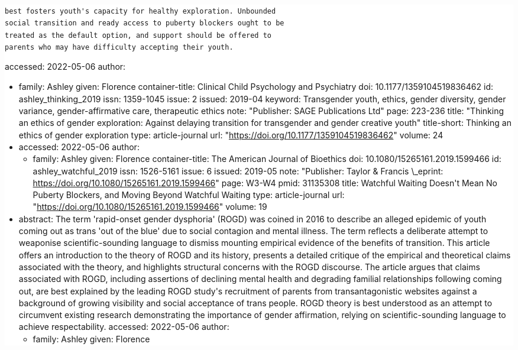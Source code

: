    best fosters youth's capacity for healthy exploration. Unbounded
    social transition and ready access to puberty blockers ought to be
    treated as the default option, and support should be offered to
    parents who may have difficulty accepting their youth.
  accessed: 2022-05-06
  author:
  - family: Ashley
    given: Florence
  container-title: Clinical Child Psychology and Psychiatry
  doi: 10.1177/1359104519836462
  id: ashley_thinking_2019
  issn: 1359-1045
  issue: 2
  issued: 2019-04
  keyword: Transgender youth, ethics, gender diversity, gender variance,
    gender-affirmative care, therapeutic ethics
  note: "Publisher: SAGE Publications Ltd"
  page: 223-236
  title: "Thinking an ethics of gender exploration: Against delaying
    transition for transgender and gender creative youth"
  title-short: Thinking an ethics of gender exploration
  type: article-journal
  url: "https://doi.org/10.1177/1359104519836462"
  volume: 24
- accessed: 2022-05-06
  author:
  - family: Ashley
    given: Florence
  container-title: The American Journal of Bioethics
  doi: 10.1080/15265161.2019.1599466
  id: ashley_watchful_2019
  issn: 1526-5161
  issue: 6
  issued: 2019-05
  note: "Publisher: Taylor & Francis \\_eprint:
    https://doi.org/10.1080/15265161.2019.1599466"
  page: W3-W4
  pmid: 31135308
  title: Watchful Waiting Doesn't Mean No Puberty Blockers, and Moving
    Beyond Watchful Waiting
  type: article-journal
  url: "https://doi.org/10.1080/15265161.2019.1599466"
  volume: 19
- abstract: The term 'rapid-onset gender dysphoria' (ROGD) was coined in
    2016 to describe an alleged epidemic of youth coming out as trans
    'out of the blue' due to social contagion and mental illness. The
    term reflects a deliberate attempt to weaponise scientific-sounding
    language to dismiss mounting empirical evidence of the benefits of
    transition. This article offers an introduction to the theory of
    ROGD and its history, presents a detailed critique of the empirical
    and theoretical claims associated with the theory, and highlights
    structural concerns with the ROGD discourse. The article argues that
    claims associated with ROGD, including assertions of declining
    mental health and degrading familial relationships following coming
    out, are best explained by the leading ROGD study's recruitment of
    parents from transantagonistic websites against a background of
    growing visibility and social acceptance of trans people. ROGD
    theory is best understood as an attempt to circumvent existing
    research demonstrating the importance of gender affirmation, relying
    on scientific-sounding language to achieve respectability.
  accessed: 2022-05-06
  author:
  - family: Ashley
    given: Florence